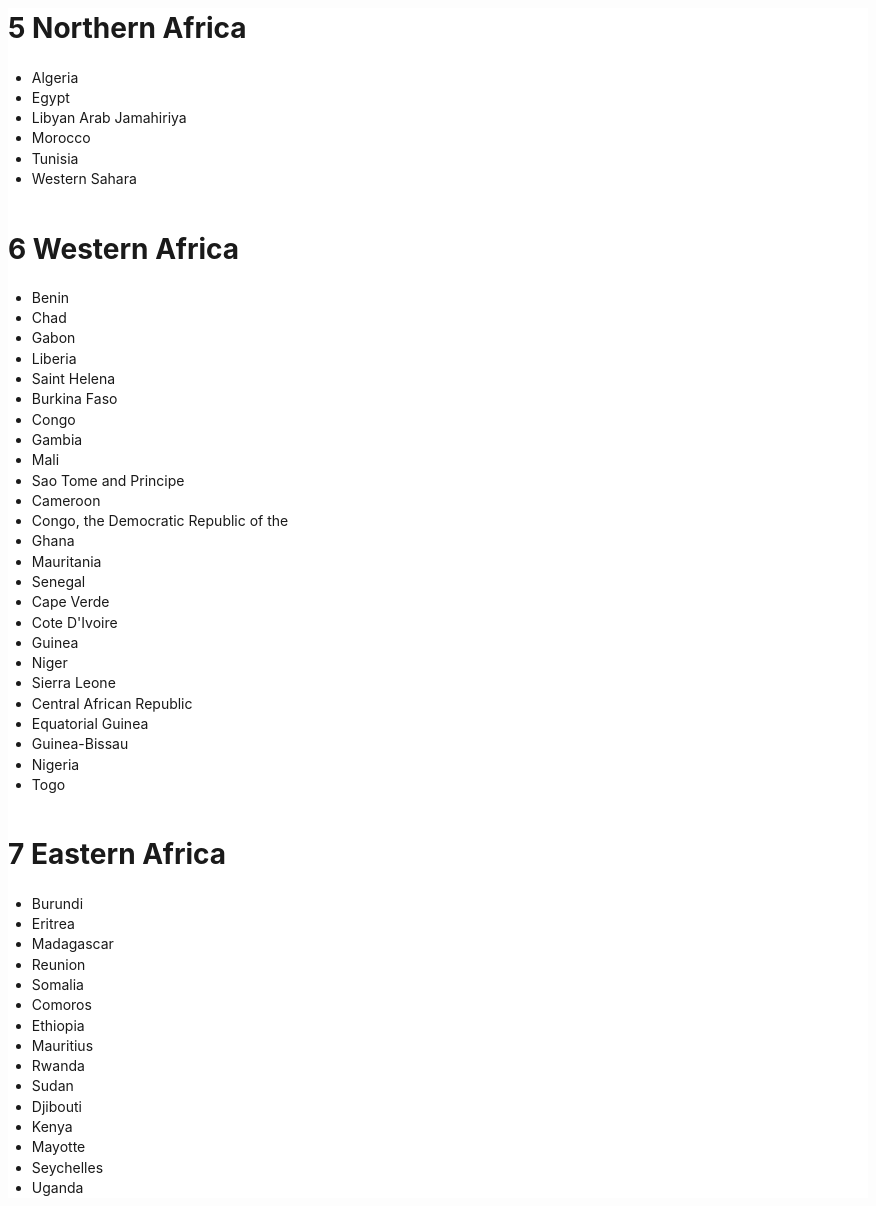 # 5 Northern Africa
- Algeria
- Egypt
- Libyan Arab Jamahiriya
- Morocco
- Tunisia
- Western Sahara

# 6 Western Africa
- Benin
- Chad
- Gabon
- Liberia
- Saint Helena
- Burkina Faso
- Congo
- Gambia
- Mali
- Sao Tome and Principe
- Cameroon
- Congo, the Democratic Republic of the
- Ghana
- Mauritania
- Senegal
- Cape Verde
- Cote D'Ivoire
- Guinea
- Niger
- Sierra Leone
- Central African Republic
- Equatorial Guinea
- Guinea-Bissau
- Nigeria
- Togo

# 7 Eastern Africa
- Burundi
- Eritrea
- Madagascar
- Reunion
- Somalia
- Comoros
- Ethiopia
- Mauritius
- Rwanda
- Sudan
- Djibouti
- Kenya
- Mayotte
- Seychelles
- Uganda
